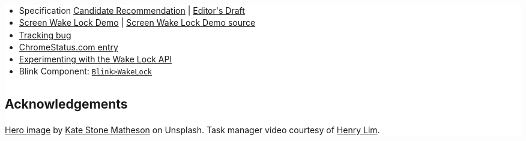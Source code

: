 * Specification [Candidate Recommendation][spec-cr] | [Editor's Draft][spec-ed]
* [Screen Wake Lock Demo][demo] | [Screen Wake Lock Demo source][demo-source]
* [Tracking bug][cr-bug]
* [ChromeStatus.com entry][cr-status]
* [Experimenting with the Wake Lock API](https://medium.com/dev-channel/experimenting-with-the-wake-lock-api-b6f42e0a089f)
* Blink Component: [`Blink>WakeLock`](https://chromestatus.com/features#component%3ABlink%3EWakeLock)

## Acknowledgements

[Hero image](https://unsplash.com/photos/uy5t-CJuIK4) by
[Kate Stone Matheson](https://unsplash.com/@kstonematheson) on Unsplash.
Task manager video courtesy of
[Henry Lim](https://twitter.com/henrylim96/status/1359914993399959559).

[spec-ed]: https://w3c.github.io/wake-lock/
[spec-cr]: https://www.w3.org/TR/wake-lock/
[demo]: https://wake-lock-demo.glitch.me/
[demo-source]: https://glitch.com/edit/#!/wake-lock-demo?path=script.js:1:0
[cr-bug]: https://bugs.chromium.org/p/chromium/issues/detail?id=257511
[cr-status]: https://www.chromestatus.com/feature/4636879949398016
[issues]: https://github.com/w3c/wake-lock/issues
[wicg-discourse]: https://discourse.wicg.io/t/wake-lock-api-suppressing-power-management-screensavers/769
[page-visibility-api]: https://developer.mozilla.org/docs/Web/API/Page_Visibility_API
[visibility-change]: https://developer.mozilla.org/docs/Web/API/Document/visibilitychange_event
[new-bug]: https://bugs.chromium.org/p/chromium/issues/entry?components=Blink%3EWakeLock
[cr-dev-twitter]: https://twitter.com/chromiumdev

